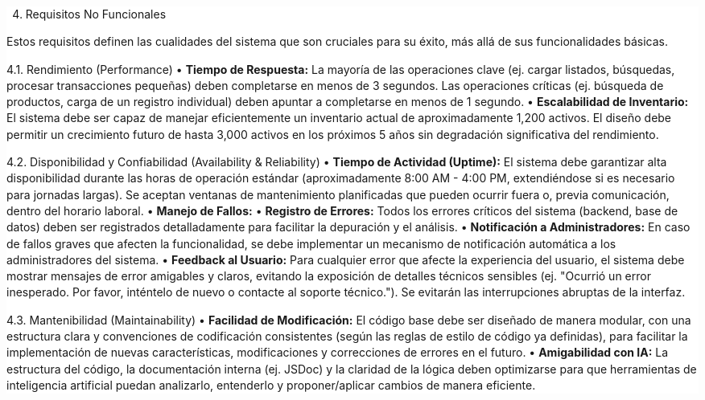 4. Requisitos No Funcionales

Estos requisitos definen las cualidades del sistema que son cruciales para su éxito, más allá de sus funcionalidades básicas.

4.1. Rendimiento (Performance)
•   **Tiempo de Respuesta:** La mayoría de las operaciones clave (ej. cargar listados, búsquedas, procesar transacciones pequeñas) deben completarse en menos de 3 segundos. Las operaciones críticas (ej. búsqueda de productos, carga de un registro individual) deben apuntar a completarse en menos de 1 segundo.
•   **Escalabilidad de Inventario:** El sistema debe ser capaz de manejar eficientemente un inventario actual de aproximadamente 1,200 activos. El diseño debe permitir un crecimiento futuro de hasta 3,000 activos en los próximos 5 años sin degradación significativa del rendimiento.

4.2. Disponibilidad y Confiabilidad (Availability & Reliability)
•   **Tiempo de Actividad (Uptime):** El sistema debe garantizar alta disponibilidad durante las horas de operación estándar (aproximadamente 8:00 AM - 4:00 PM, extendiéndose si es necesario para jornadas largas). Se aceptan ventanas de mantenimiento planificadas que pueden ocurrir fuera o, previa comunicación, dentro del horario laboral.
•   **Manejo de Fallos:**
    •   **Registro de Errores:** Todos los errores críticos del sistema (backend, base de datos) deben ser registrados detalladamente para facilitar la depuración y el análisis.
    •   **Notificación a Administradores:** En caso de fallos graves que afecten la funcionalidad, se debe implementar un mecanismo de notificación automática a los administradores del sistema.
    •   **Feedback al Usuario:** Para cualquier error que afecte la experiencia del usuario, el sistema debe mostrar mensajes de error amigables y claros, evitando la exposición de detalles técnicos sensibles (ej. "Ocurrió un error inesperado. Por favor, inténtelo de nuevo o contacte al soporte técnico."). Se evitarán las interrupciones abruptas de la interfaz.

4.3. Mantenibilidad (Maintainability)
•   **Facilidad de Modificación:** El código base debe ser diseñado de manera modular, con una estructura clara y convenciones de codificación consistentes (según las reglas de estilo de código ya definidas), para facilitar la implementación de nuevas características, modificaciones y correcciones de errores en el futuro.
•   **Amigabilidad con IA:** La estructura del código, la documentación interna (ej. JSDoc) y la claridad de la lógica deben optimizarse para que herramientas de inteligencia artificial puedan analizarlo, entenderlo y proponer/aplicar cambios de manera eficiente.